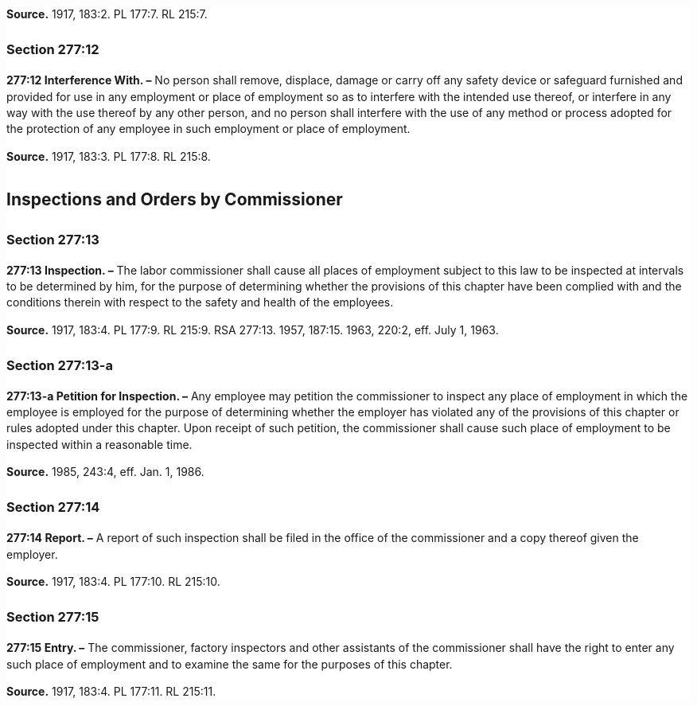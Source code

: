 **Source.** 1917, 183:2. PL 177:7. RL 215:7.

### Section 277:12

 **277:12 Interference With. –** No person shall remove, displace,
damage or carry off any safety device or safeguard furnished and
provided for use in any employment or place of employment so as to
interfere with the intended use thereof, or interfere in any way with
the use thereof by any other person, and no person shall interfere with
the use of any method or process adopted for the protection of any
employee in such employment or place of employment.

**Source.** 1917, 183:3. PL 177:8. RL 215:8.

Inspections and Orders by Commissioner
--------------------------------------

### Section 277:13

 **277:13 Inspection. –** The labor commissioner shall cause all
places of employment subject to this law to be inspected at intervals to
be determined by him, for the purpose of determining whether the
provisions of this chapter have been complied with and the conditions
therein with respect to the safety and health of the employees.

**Source.** 1917, 183:4. PL 177:9. RL 215:9. RSA 277:13. 1957, 187:15.
1963, 220:2, eff. July 1, 1963.

### Section 277:13-a

 **277:13-a Petition for Inspection. –** Any employee may petition
the commissioner to inspect any place of employment in which the
employee is employed for the purpose of determining whether the employer
has violated any of the provisions of this chapter or rules adopted
under this chapter. Upon receipt of such petition, the commissioner
shall cause such place of employment to be inspected within a reasonable
time.

**Source.** 1985, 243:4, eff. Jan. 1, 1986.

### Section 277:14

 **277:14 Report. –** A report of such inspection shall be filed in
the office of the commissioner and a copy thereof given the employer.

**Source.** 1917, 183:4. PL 177:10. RL 215:10.

### Section 277:15

 **277:15 Entry. –** The commissioner, factory inspectors and other
assistants of the commissioner shall have the right to enter any such
place of employment and to examine the same for the purposes of this
chapter.

**Source.** 1917, 183:4. PL 177:11. RL 215:11.
